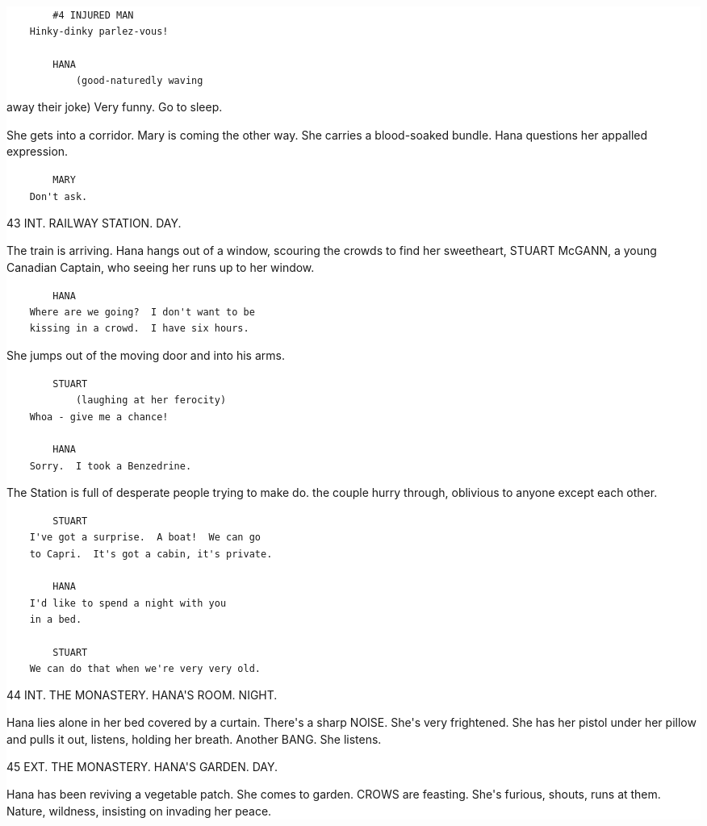 			#4 INJURED MAN
		Hinky-dinky parlez-vous!

			HANA
				(good-naturedly waving
away their joke)
		Very funny.  Go to sleep.

She gets into a corridor.  Mary is coming the other way.  She carries a 
blood-soaked bundle.  Hana questions her appalled expression.

			MARY
		Don't ask.


43	INT.    RAILWAY STATION.    DAY.

The train is arriving.  Hana hangs out of a window, scouring the crowds 
to find her sweetheart, STUART McGANN, a young Canadian Captain, who 
seeing her runs up to her window.

			HANA
		Where are we going?  I don't want to be
		kissing in a crowd.  I have six hours.

She jumps out of the moving door and into his arms.

			STUART
				(laughing at her ferocity)
		Whoa - give me a chance!

			HANA
		Sorry.  I took a Benzedrine.

The Station is full of desperate people trying to make do.  the couple 
hurry through, oblivious to anyone except each other.

			STUART
		I've got a surprise.  A boat!  We can go
		to Capri.  It's got a cabin, it's private.

			HANA
		I'd like to spend a night with you
		in a bed.

			STUART
		We can do that when we're very very old.


44	INT.    THE MONASTERY.    HANA'S ROOM.    NIGHT.

Hana lies alone in her bed covered by a curtain.  There's a sharp 
NOISE.  She's very frightened.  She has her pistol under her pillow and 
pulls it out, listens, holding her breath.  Another BANG.  She listens.


45	EXT.    THE MONASTERY.    HANA'S GARDEN.    DAY.

Hana has been reviving a vegetable patch.  She comes to garden.  CROWS 
are feasting.  She's furious, shouts, runs at them.  Nature, wildness, 
insisting on invading her peace.
